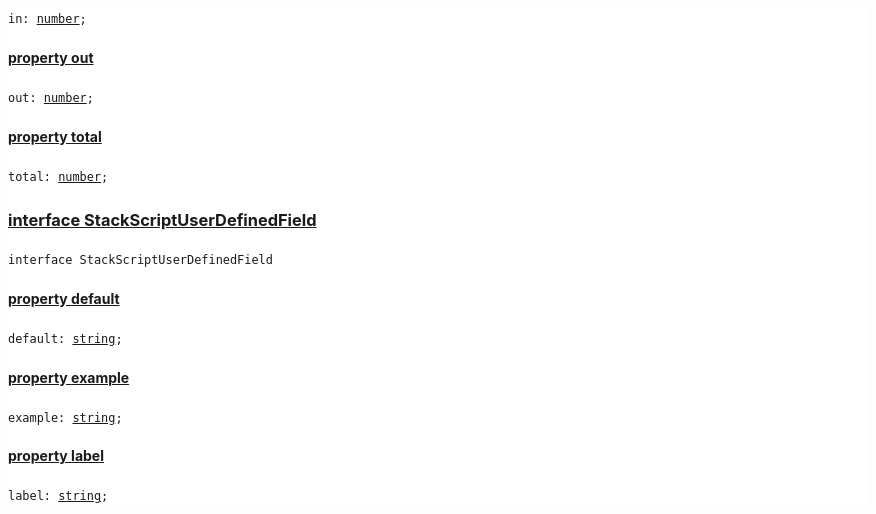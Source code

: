 <pre class="highlight"><code><span class='kd'></span>in: <span class='kd'><a href='https://developer.mozilla.org/en-US/docs/Web/JavaScript/Reference/Global_Objects/Number'>number</a></span>;</code></pre>
<h4 class="pdoc-member-header" id="NodeBalancerTransfer-out">
<a class="pdoc-child-name" href="https://github.com/pulumi/pulumi-linode/blob/8fa270dfb692f91adf4f15a267c0941746a96ebe/sdk/nodejs/types/output.ts#L300">property <b>out</b></a>
</h4>

<pre class="highlight"><code><span class='kd'></span>out: <span class='kd'><a href='https://developer.mozilla.org/en-US/docs/Web/JavaScript/Reference/Global_Objects/Number'>number</a></span>;</code></pre>
<h4 class="pdoc-member-header" id="NodeBalancerTransfer-total">
<a class="pdoc-child-name" href="https://github.com/pulumi/pulumi-linode/blob/8fa270dfb692f91adf4f15a267c0941746a96ebe/sdk/nodejs/types/output.ts#L301">property <b>total</b></a>
</h4>

<pre class="highlight"><code><span class='kd'></span>total: <span class='kd'><a href='https://developer.mozilla.org/en-US/docs/Web/JavaScript/Reference/Global_Objects/Number'>number</a></span>;</code></pre>
<h3 class="pdoc-module-header" id="StackScriptUserDefinedField" data-link-title="StackScriptUserDefinedField">
    <a href="https://github.com/pulumi/pulumi-linode/blob/8fa270dfb692f91adf4f15a267c0941746a96ebe/sdk/nodejs/types/output.ts#L304">
        interface <strong>StackScriptUserDefinedField</strong>
    </a>
</h3>

<pre class="highlight"><code><span class='kr'>interface</span> <span class='nx'>StackScriptUserDefinedField</span></code></pre>
<h4 class="pdoc-member-header" id="StackScriptUserDefinedField-default">
<a class="pdoc-child-name" href="https://github.com/pulumi/pulumi-linode/blob/8fa270dfb692f91adf4f15a267c0941746a96ebe/sdk/nodejs/types/output.ts#L305">property <b>default</b></a>
</h4>

<pre class="highlight"><code><span class='kd'></span>default: <span class='kd'><a href='https://developer.mozilla.org/en-US/docs/Web/JavaScript/Reference/Global_Objects/String'>string</a></span>;</code></pre>
<h4 class="pdoc-member-header" id="StackScriptUserDefinedField-example">
<a class="pdoc-child-name" href="https://github.com/pulumi/pulumi-linode/blob/8fa270dfb692f91adf4f15a267c0941746a96ebe/sdk/nodejs/types/output.ts#L306">property <b>example</b></a>
</h4>

<pre class="highlight"><code><span class='kd'></span>example: <span class='kd'><a href='https://developer.mozilla.org/en-US/docs/Web/JavaScript/Reference/Global_Objects/String'>string</a></span>;</code></pre>
<h4 class="pdoc-member-header" id="StackScriptUserDefinedField-label">
<a class="pdoc-child-name" href="https://github.com/pulumi/pulumi-linode/blob/8fa270dfb692f91adf4f15a267c0941746a96ebe/sdk/nodejs/types/output.ts#L310">property <b>label</b></a>
</h4>

<pre class="highlight"><code><span class='kd'></span>label: <span class='kd'><a href='https://developer.mozilla.org/en-US/docs/Web/JavaScript/Reference/Global_Objects/String'>string</a></span>;</code></pre>
